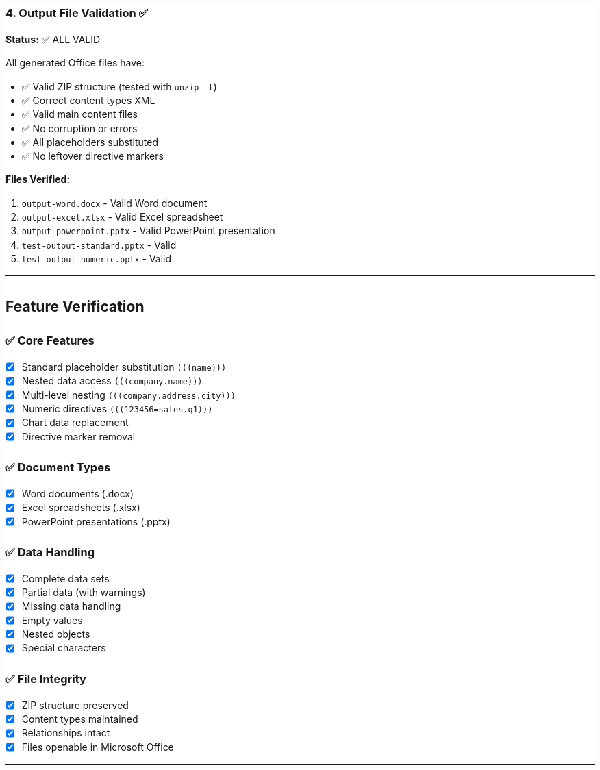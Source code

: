 
### 4. Output File Validation ✅
**Status:** ✅ ALL VALID

All generated Office files have:
- ✅ Valid ZIP structure (tested with `unzip -t`)
- ✅ Correct content types XML
- ✅ Valid main content files
- ✅ No corruption or errors
- ✅ All placeholders substituted
- ✅ No leftover directive markers

**Files Verified:**
1. `output-word.docx` - Valid Word document
2. `output-excel.xlsx` - Valid Excel spreadsheet
3. `output-powerpoint.pptx` - Valid PowerPoint presentation
4. `test-output-standard.pptx` - Valid
5. `test-output-numeric.pptx` - Valid

---

## Feature Verification

### ✅ Core Features
- [x] Standard placeholder substitution `(((name)))`
- [x] Nested data access `(((company.name)))`
- [x] Multi-level nesting `(((company.address.city)))`
- [x] Numeric directives `(((123456=sales.q1)))`
- [x] Chart data replacement
- [x] Directive marker removal

### ✅ Document Types
- [x] Word documents (.docx)
- [x] Excel spreadsheets (.xlsx)
- [x] PowerPoint presentations (.pptx)

### ✅ Data Handling
- [x] Complete data sets
- [x] Partial data (with warnings)
- [x] Missing data handling
- [x] Empty values
- [x] Nested objects
- [x] Special characters

### ✅ File Integrity
- [x] ZIP structure preserved
- [x] Content types maintained
- [x] Relationships intact
- [x] Files openable in Microsoft Office

---

